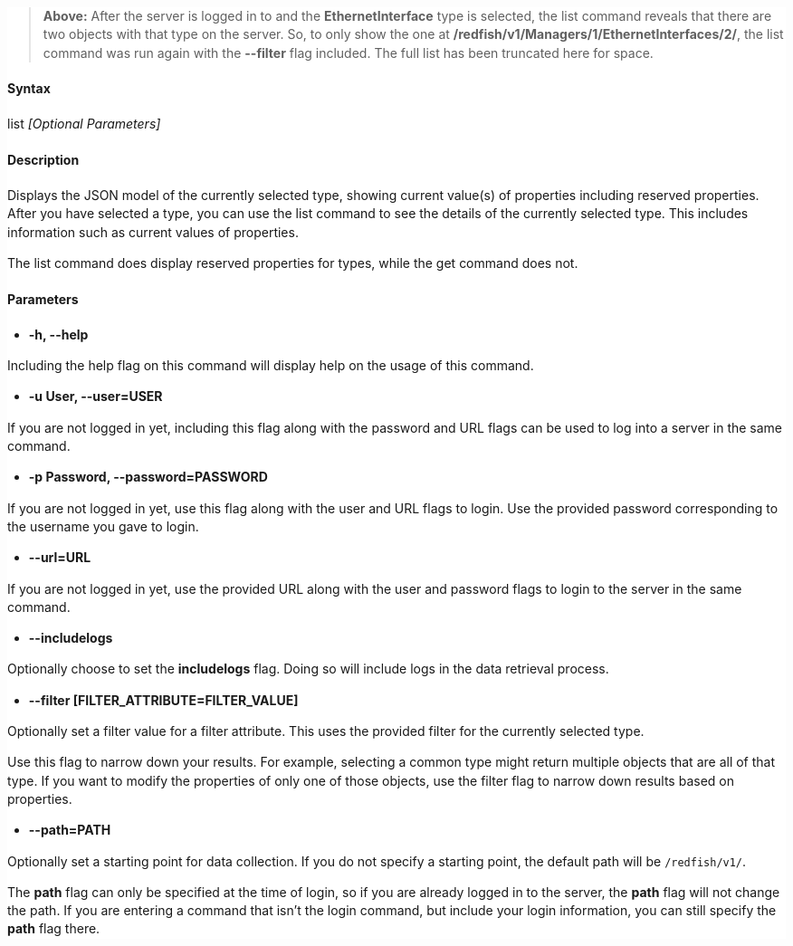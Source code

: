 > **Above:** After the server is logged in to and the <b>EthernetInterface</b> type is selected, the list command reveals that there are two objects with that type on the server. So, to only show the one at **/redfish/v1/Managers/1/EthernetInterfaces/2/**, the list command was run again with the **--filter** flag included. The full list has been truncated here for space.

#### Syntax

list *[Optional Parameters]*

#### Description

Displays the JSON model of the currently selected type, showing current value(s) of properties including reserved properties. After you have selected a type, you can use the list command to see the details of the currently selected type. This includes information such as current values of properties.

<aside class="notice">The list command does display reserved properties for types, while the get command does not.</aside>

#### Parameters

- **-h, --help**

Including the help flag on this command will display help on the usage of this command.

- **-u User, --user=USER**

If you are not logged in yet, including this flag along with the password and URL flags can be used to log into a server in the same command.

- **-p Password, --password=PASSWORD**

If you are not logged in yet, use this flag along with the user and URL flags to login. Use the provided password corresponding to the username you gave to login.

- **--url=URL**

If you are not logged in yet, use the provided URL along with the user and password flags to login to the server in the same command.

- **--includelogs**

Optionally choose to set the **includelogs** flag. Doing so will include logs in the data retrieval process.

- **--filter [FILTER_ATTRIBUTE=FILTER_VALUE]**

Optionally set a filter value for a filter attribute. This uses the provided filter for the currently selected type.

<aside class="notice"> Use this flag to narrow down your results. For example, selecting a common type might return multiple objects that are all of that type. If you want to modify the properties of only one of those objects, use the filter flag to narrow down results based on properties.</aside>

- **--path=PATH**

Optionally set a starting point for data collection. If you do not specify a starting point, the default path will be `/redfish/v1/`.

<aside class="notice"> The <b>path</b> flag can only be specified at the time of login, so if you are already logged in to the server, the <b>path</b> flag will not change the path. If you are entering a command that isn’t the login command, but include your login information, you can still specify the <b>path</b> flag there.</aside>
